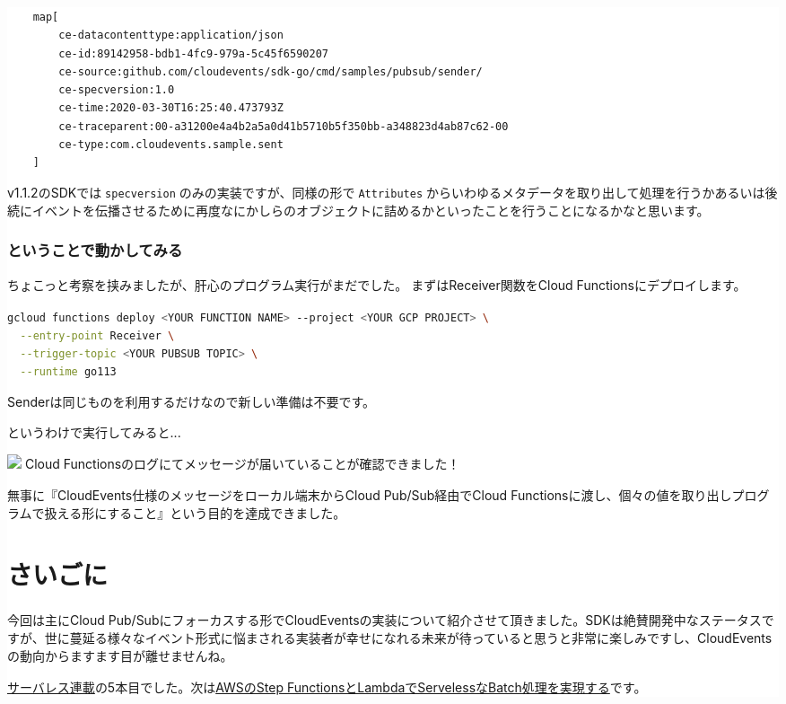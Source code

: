 ```log
    map[
        ce-datacontenttype:application/json
        ce-id:89142958-bdb1-4fc9-979a-5c45f6590207
        ce-source:github.com/cloudevents/sdk-go/cmd/samples/pubsub/sender/
        ce-specversion:1.0
        ce-time:2020-03-30T16:25:40.473793Z
        ce-traceparent:00-a31200e4a4b2a5a0d41b5710b5f350bb-a348823d4ab87c62-00
        ce-type:com.cloudevents.sample.sent
    ]
```

v1.1.2のSDKでは `specversion` のみの実装ですが、同様の形で `Attributes` からいわゆるメタデータを取り出して処理を行うかあるいは後続にイベントを伝播させるために再度なにかしらのオブジェクトに詰めるかといったことを行うことになるかなと思います。

### ということで動かしてみる

ちょこっと考察を挟みましたが、肝心のプログラム実行がまだでした。
まずはReceiver関数をCloud Functionsにデプロイします。

```sh CloudFunctionsのデプロイ
gcloud functions deploy <YOUR FUNCTION NAME> --project <YOUR GCP PROJECT> \
  --entry-point Receiver \
  --trigger-topic <YOUR PUBSUB TOPIC> \
  --runtime go113
```

Senderは同じものを利用するだけなので新しい準備は不要です。

というわけで実行してみると...

<img src="/images/2020/20200331/photo_20200331_03.png" loading="lazy">
Cloud Functionsのログにてメッセージが届いていることが確認できました！

無事に『CloudEvents仕様のメッセージをローカル端末からCloud Pub/Sub経由でCloud Functionsに渡し、個々の値を取り出しプログラムで扱える形にすること』という目的を達成できました。

# さいごに

今回は主にCloud Pub/Subにフォーカスする形でCloudEventsの実装について紹介させて頂きました。SDKは絶賛開発中なステータスですが、世に蔓延る様々なイベント形式に悩まされる実装者が幸せになれる未来が待っていると思うと非常に楽しみですし、CloudEventsの動向からますます目が離せませんね。

[サーバレス連載](/articles/20200322/)の5本目でした。次は[AWSのStep FunctionsとLambdaでServelessなBatch処理を実現する](/articles/20200515/)です。
